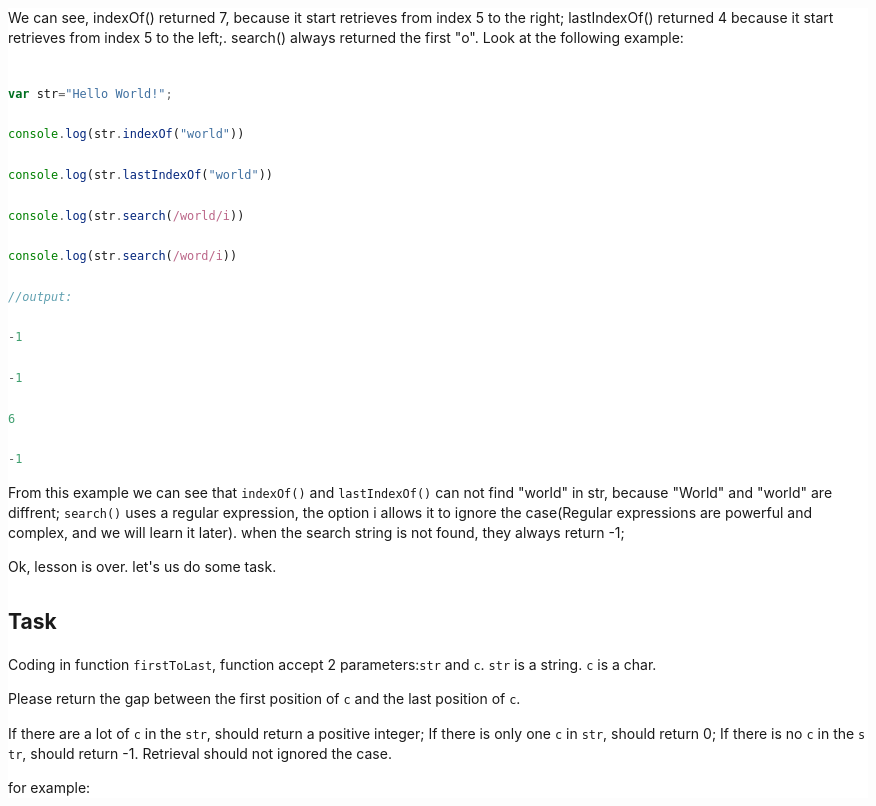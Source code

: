 We can see, indexOf() returned 7, because it start retrieves from index 5 to the right; lastIndexOf() returned 4 because it start retrieves from index 5 to the left;. search() always returned the first "o". Look at the following example:

```javascript

var str="Hello World!";

console.log(str.indexOf("world"))

console.log(str.lastIndexOf("world"))

console.log(str.search(/world/i))

console.log(str.search(/word/i))

//output:

-1

-1

6

-1

```

From this example we can see that ```indexOf()``` and ```lastIndexOf()``` can not find "world" in str, because "World" and "world" are diffrent; ```search()``` uses a regular expression, the option i allows it to ignore the case(Regular expressions are powerful and complex, and we will learn it later). when the search string is not found, they always return -1;



Ok, lesson is over. let's us do some task.



## Task



Coding in function ```firstToLast```, function accept 2 parameters:```str``` and ```c```. ```str``` is a string. ```c``` is a char. 



Please return the gap between the first position of ```c``` and the last position of ```c```.



If there are a lot of ```c``` in the ```str```, should  return a positive integer; If there is only one ```c``` in ```str```, should return 0; If there is no ```c``` in the ```str```, should return -1. Retrieval should not ignored the case.



for example:
